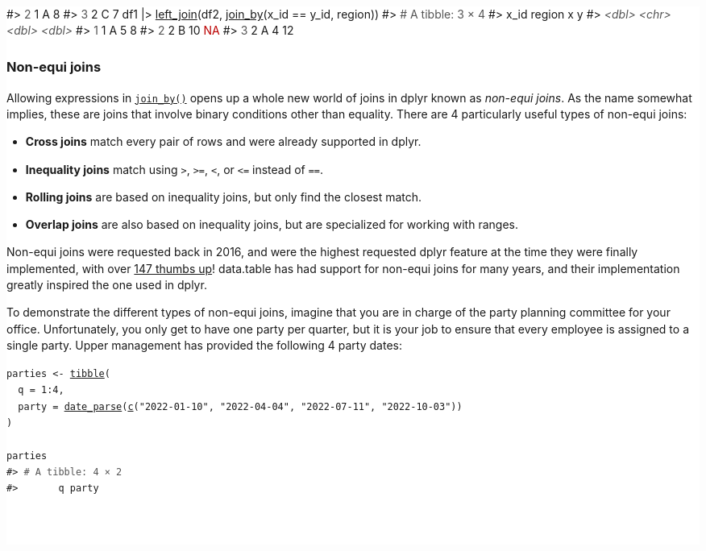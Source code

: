 <span><span class='c'>#&gt; <span style='color: #555555;'>2</span>     1 A          8</span></span>
<span><span class='c'>#&gt; <span style='color: #555555;'>3</span>     2 C          7</span></span>
<span></span><span></span>
<span><span class='nv'>df1</span> <span class='o'>|&gt;</span></span>
<span>  <span class='nf'><a href='https://dplyr.tidyverse.org/reference/mutate-joins.html'>left_join</a></span><span class='o'>(</span><span class='nv'>df2</span>, <span class='nf'><a href='https://dplyr.tidyverse.org/reference/join_by.html'>join_by</a></span><span class='o'>(</span><span class='nv'>x_id</span> <span class='o'>==</span> <span class='nv'>y_id</span>, <span class='nv'>region</span><span class='o'>)</span><span class='o'>)</span></span>
<span><span class='c'>#&gt; <span style='color: #555555;'># A tibble: 3 × 4</span></span></span>
<span><span class='c'>#&gt;    x_id region     x     y</span></span>
<span><span class='c'>#&gt;   <span style='color: #555555; font-style: italic;'>&lt;dbl&gt;</span> <span style='color: #555555; font-style: italic;'>&lt;chr&gt;</span>  <span style='color: #555555; font-style: italic;'>&lt;dbl&gt;</span> <span style='color: #555555; font-style: italic;'>&lt;dbl&gt;</span></span></span>
<span><span class='c'>#&gt; <span style='color: #555555;'>1</span>     1 A          5     8</span></span>
<span><span class='c'>#&gt; <span style='color: #555555;'>2</span>     2 B         10    <span style='color: #BB0000;'>NA</span></span></span>
<span><span class='c'>#&gt; <span style='color: #555555;'>3</span>     2 A          4    12</span></span>
<span></span></code></pre>

</div>

### Non-equi joins

Allowing expressions in [`join_by()`](https://dplyr.tidyverse.org/reference/join_by.html) opens up a whole new world of joins in dplyr known as *non-equi joins*. As the name somewhat implies, these are joins that involve binary conditions other than equality. There are 4 particularly useful types of non-equi joins:

-   **Cross joins** match every pair of rows and were already supported in dplyr.

-   **Inequality joins** match using `>`, `>=`, `<`, or `<=` instead of `==`.

-   **Rolling joins** are based on inequality joins, but only find the closest match.

-   **Overlap joins** are also based on inequality joins, but are specialized for working with ranges.

Non-equi joins were requested back in 2016, and were the highest requested dplyr feature at the time they were finally implemented, with over [147 thumbs up](https://github.com/tidyverse/dplyr/issues/2240)! data.table has had support for non-equi joins for many years, and their implementation greatly inspired the one used in dplyr.

To demonstrate the different types of non-equi joins, imagine that you are in charge of the party planning committee for your office. Unfortunately, you only get to have one party per quarter, but it is your job to ensure that every employee is assigned to a single party. Upper management has provided the following 4 party dates:

<div class="highlight">

<pre class='chroma'><code class='language-r' data-lang='r'><span><span class='nv'>parties</span> <span class='o'>&lt;-</span> <span class='nf'><a href='https://tibble.tidyverse.org/reference/tibble.html'>tibble</a></span><span class='o'>(</span></span>
<span>  q <span class='o'>=</span> <span class='m'>1</span><span class='o'>:</span><span class='m'>4</span>,</span>
<span>  party <span class='o'>=</span> <span class='nf'><a href='https://clock.r-lib.org/reference/date_parse.html'>date_parse</a></span><span class='o'>(</span><span class='nf'><a href='https://rdrr.io/r/base/c.html'>c</a></span><span class='o'>(</span><span class='s'>"2022-01-10"</span>, <span class='s'>"2022-04-04"</span>, <span class='s'>"2022-07-11"</span>, <span class='s'>"2022-10-03"</span><span class='o'>)</span><span class='o'>)</span></span>
<span><span class='o'>)</span></span>
<span></span>
<span><span class='nv'>parties</span></span>
<span><span class='c'>#&gt; <span style='color: #555555;'># A tibble: 4 × 2</span></span></span>
<span><span class='c'>#&gt;       q party     </span></span>